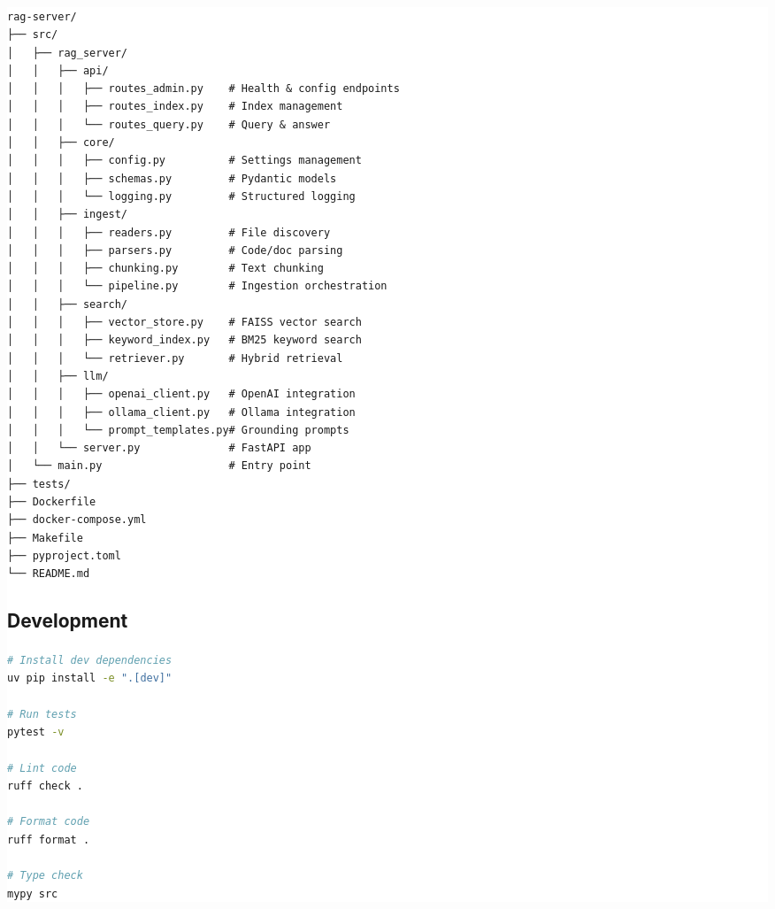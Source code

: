```
rag-server/
├── src/
│   ├── rag_server/
│   │   ├── api/
│   │   │   ├── routes_admin.py    # Health & config endpoints
│   │   │   ├── routes_index.py    # Index management
│   │   │   └── routes_query.py    # Query & answer
│   │   ├── core/
│   │   │   ├── config.py          # Settings management
│   │   │   ├── schemas.py         # Pydantic models
│   │   │   └── logging.py         # Structured logging
│   │   ├── ingest/
│   │   │   ├── readers.py         # File discovery
│   │   │   ├── parsers.py         # Code/doc parsing
│   │   │   ├── chunking.py        # Text chunking
│   │   │   └── pipeline.py        # Ingestion orchestration
│   │   ├── search/
│   │   │   ├── vector_store.py    # FAISS vector search
│   │   │   ├── keyword_index.py   # BM25 keyword search
│   │   │   └── retriever.py       # Hybrid retrieval
│   │   ├── llm/
│   │   │   ├── openai_client.py   # OpenAI integration
│   │   │   ├── ollama_client.py   # Ollama integration
│   │   │   └── prompt_templates.py# Grounding prompts
│   │   └── server.py              # FastAPI app
│   └── main.py                    # Entry point
├── tests/
├── Dockerfile
├── docker-compose.yml
├── Makefile
├── pyproject.toml
└── README.md
```

## Development

```bash
# Install dev dependencies
uv pip install -e ".[dev]"

# Run tests
pytest -v

# Lint code
ruff check .

# Format code
ruff format .

# Type check
mypy src
```
